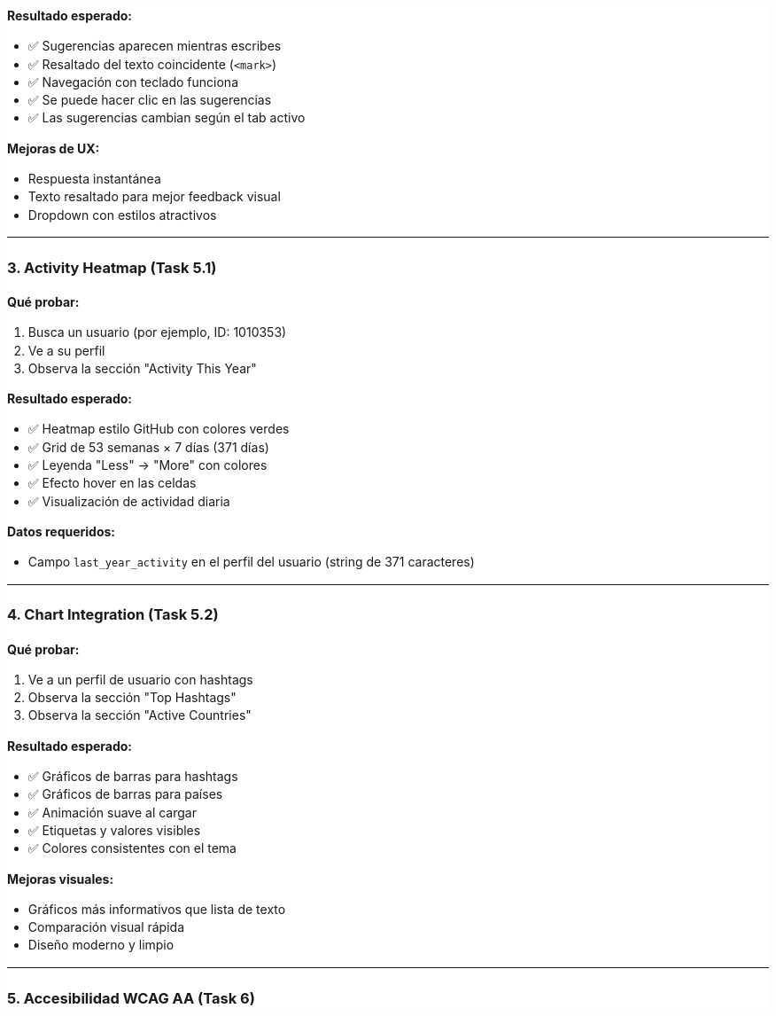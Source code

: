 **Resultado esperado:**
- ✅ Sugerencias aparecen mientras escribes
- ✅ Resaltado del texto coincidente (`<mark>`)
- ✅ Navegación con teclado funciona
- ✅ Se puede hacer clic en las sugerencias
- ✅ Las sugerencias cambian según el tab activo

**Mejoras de UX:**
- Respuesta instantánea
- Texto resaltado para mejor feedback visual
- Dropdown con estilos atractivos

---

### 3. Activity Heatmap (Task 5.1)

**Qué probar:**
1. Busca un usuario (por ejemplo, ID: 1010353)
2. Ve a su perfil
3. Observa la sección "Activity This Year"

**Resultado esperado:**
- ✅ Heatmap estilo GitHub con colores verdes
- ✅ Grid de 53 semanas × 7 días (371 días)
- ✅ Leyenda "Less" → "More" con colores
- ✅ Efecto hover en las celdas
- ✅ Visualización de actividad diaria

**Datos requeridos:**
- Campo `last_year_activity` en el perfil del usuario (string de 371 caracteres)

---

### 4. Chart Integration (Task 5.2)

**Qué probar:**
1. Ve a un perfil de usuario con hashtags
2. Observa la sección "Top Hashtags"
3. Observa la sección "Active Countries"

**Resultado esperado:**
- ✅ Gráficos de barras para hashtags
- ✅ Gráficos de barras para países
- ✅ Animación suave al cargar
- ✅ Etiquetas y valores visibles
- ✅ Colores consistentes con el tema

**Mejoras visuales:**
- Gráficos más informativos que lista de texto
- Comparación visual rápida
- Diseño moderno y limpio

---

### 5. Accesibilidad WCAG AA (Task 6)
